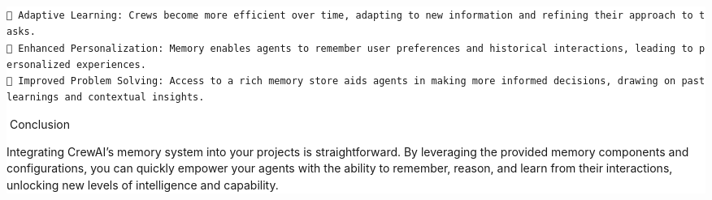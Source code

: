     🦾 Adaptive Learning: Crews become more efficient over time, adapting to new information and refining their approach to tasks.
    🫡 Enhanced Personalization: Memory enables agents to remember user preferences and historical interactions, leading to personalized experiences.
    🧠 Improved Problem Solving: Access to a rich memory store aids agents in making more informed decisions, drawing on past learnings and contextual insights.

​
Conclusion

Integrating CrewAI’s memory system into your projects is straightforward. By leveraging the provided memory components and configurations, you can quickly empower your agents with the ability to remember, reason, and learn from their interactions, unlocking new levels of intelligence and capability.
